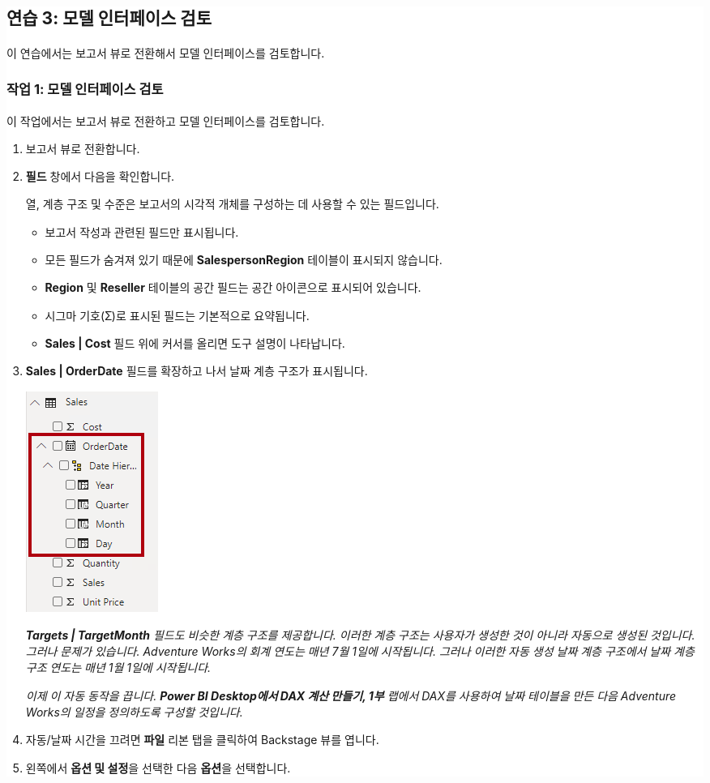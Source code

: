 ## **연습 3: 모델 인터페이스 검토**

이 연습에서는 보고서 뷰로 전환해서 모델 인터페이스를 검토합니다.

### **작업 1: 모델 인터페이스 검토**

이 작업에서는 보고서 뷰로 전환하고 모델 인터페이스를 검토합니다.

1. 보고서 뷰로 전환합니다.

2. **필드** 창에서 다음을 확인합니다.

	열, 계층 구조 및 수준은 보고서의 시각적 개체를 구성하는 데 사용할 수 있는 필드입니다.

	- 보고서 작성과 관련된 필드만 표시됩니다.

	- 모든 필드가 숨겨져 있기 때문에 **SalespersonRegion** 테이블이 표시되지 않습니다.

	- **Region** 및 **Reseller** 테이블의 공간 필드는 공간 아이콘으로 표시되어 있습니다.

	- 시그마 기호(Ʃ)로 표시된 필드는 기본적으로 요약됩니다.

	- **Sales | Cost** 필드 위에 커서를 올리면 도구 설명이 나타납니다.

3. **Sales | OrderDate** 필드를 확장하고 나서 날짜 계층 구조가 표시됩니다.

	![그림 359](Linked_image_Files/03-configure-data-model-in-power-bi-desktop_image40.png)

	***Targets | TargetMonth** 필드도 비슷한 계층 구조를 제공합니다. 이러한 계층 구조는 사용자가 생성한 것이 아니라 자동으로 생성된 것입니다. 그러나 문제가 있습니다. Adventure Works의 회계 연도는 매년 7월 1일에 시작됩니다. 그러나 이러한 자동 생성 날짜 계층 구조에서 날짜 계층 구조 연도는 매년 1월 1일에 시작됩니다.*

	*이제 이 자동 동작을 끕니다. **Power BI Desktop에서 DAX 계산 만들기, 1부** 랩에서 DAX를 사용하여 날짜 테이블을 만든 다음 Adventure Works의 일정을 정의하도록 구성할 것입니다.*

4. 자동/날짜 시간을 끄려면 **파일** 리본 탭을 클릭하여 Backstage 뷰를 엽니다.

5. 왼쪽에서 **옵션 및 설정**을 선택한 다음 **옵션**을 선택합니다.
